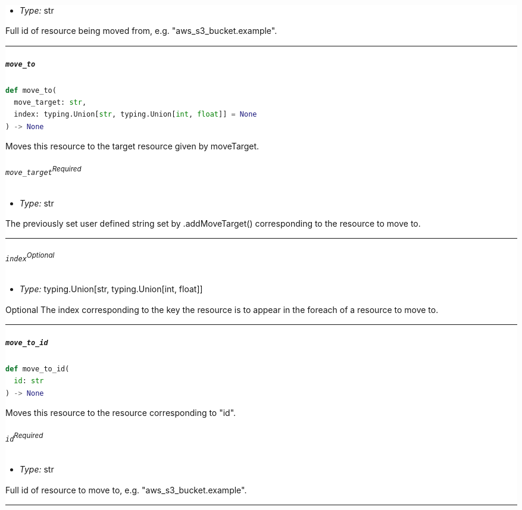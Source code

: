 - *Type:* str

Full id of resource being moved from, e.g. "aws_s3_bucket.example".

---

##### `move_to` <a name="move_to" id="@cdktf/provider-cloudflare.r2BucketCors.R2BucketCors.moveTo"></a>

```python
def move_to(
  move_target: str,
  index: typing.Union[str, typing.Union[int, float]] = None
) -> None
```

Moves this resource to the target resource given by moveTarget.

###### `move_target`<sup>Required</sup> <a name="move_target" id="@cdktf/provider-cloudflare.r2BucketCors.R2BucketCors.moveTo.parameter.moveTarget"></a>

- *Type:* str

The previously set user defined string set by .addMoveTarget() corresponding to the resource to move to.

---

###### `index`<sup>Optional</sup> <a name="index" id="@cdktf/provider-cloudflare.r2BucketCors.R2BucketCors.moveTo.parameter.index"></a>

- *Type:* typing.Union[str, typing.Union[int, float]]

Optional The index corresponding to the key the resource is to appear in the foreach of a resource to move to.

---

##### `move_to_id` <a name="move_to_id" id="@cdktf/provider-cloudflare.r2BucketCors.R2BucketCors.moveToId"></a>

```python
def move_to_id(
  id: str
) -> None
```

Moves this resource to the resource corresponding to "id".

###### `id`<sup>Required</sup> <a name="id" id="@cdktf/provider-cloudflare.r2BucketCors.R2BucketCors.moveToId.parameter.id"></a>

- *Type:* str

Full id of resource to move to, e.g. "aws_s3_bucket.example".

---
